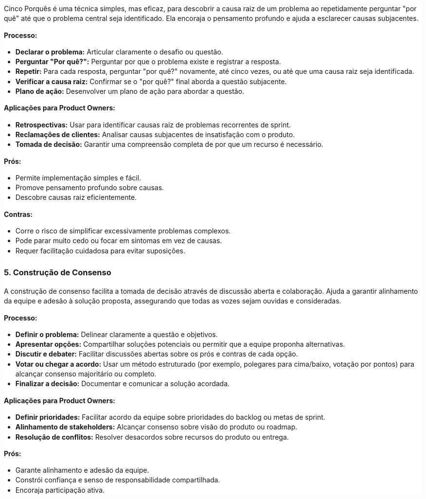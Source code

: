 Cinco Porquês é uma técnica simples, mas eficaz, para descobrir a causa raiz de um problema ao repetidamente perguntar "por quê" até que o problema central seja identificado. Ela encoraja o pensamento profundo e ajuda a esclarecer causas subjacentes.

**Processo:**

- **Declarar o problema:** Articular claramente o desafio ou questão.
- **Perguntar "Por quê?":** Perguntar por que o problema existe e registrar a resposta.
- **Repetir:** Para cada resposta, perguntar "por quê?" novamente, até cinco vezes, ou até que uma causa raiz seja identificada.
- **Verificar a causa raiz:** Confirmar se o "por quê?" final aborda a questão subjacente.
- **Plano de ação:** Desenvolver um plano de ação para abordar a questão.

**Aplicações para Product Owners:**

- **Retrospectivas:** Usar para identificar causas raiz de problemas recorrentes de sprint.
- **Reclamações de clientes:** Analisar causas subjacentes de insatisfação com o produto.
- **Tomada de decisão:** Garantir uma compreensão completa de por que um recurso é necessário.

**Prós:**

- Permite implementação simples e fácil.
- Promove pensamento profundo sobre causas.
- Descobre causas raiz eficientemente.

**Contras:**

- Corre o risco de simplificar excessivamente problemas complexos.
- Pode parar muito cedo ou focar em sintomas em vez de causas.
- Requer facilitação cuidadosa para evitar suposições.

### 5\. Construção de Consenso

A construção de consenso facilita a tomada de decisão através de discussão aberta e colaboração. Ajuda a garantir alinhamento da equipe e adesão à solução proposta, assegurando que todas as vozes sejam ouvidas e consideradas.

**Processo:**

- **Definir o problema:** Delinear claramente a questão e objetivos.
- **Apresentar opções:** Compartilhar soluções potenciais ou permitir que a equipe proponha alternativas.
- **Discutir e debater:** Facilitar discussões abertas sobre os prós e contras de cada opção.
- **Votar ou chegar a acordo:** Usar um método estruturado (por exemplo, polegares para cima/baixo, votação por pontos) para alcançar consenso majoritário ou completo.
- **Finalizar a decisão:** Documentar e comunicar a solução acordada.

**Aplicações para Product Owners:**

- **Definir prioridades:** Facilitar acordo da equipe sobre prioridades do backlog ou metas de sprint.
- **Alinhamento de stakeholders:** Alcançar consenso sobre visão do produto ou roadmap.
- **Resolução de conflitos:** Resolver desacordos sobre recursos do produto ou entrega.

**Prós:**

- Garante alinhamento e adesão da equipe.
- Constrói confiança e senso de responsabilidade compartilhada.
- Encoraja participação ativa.
